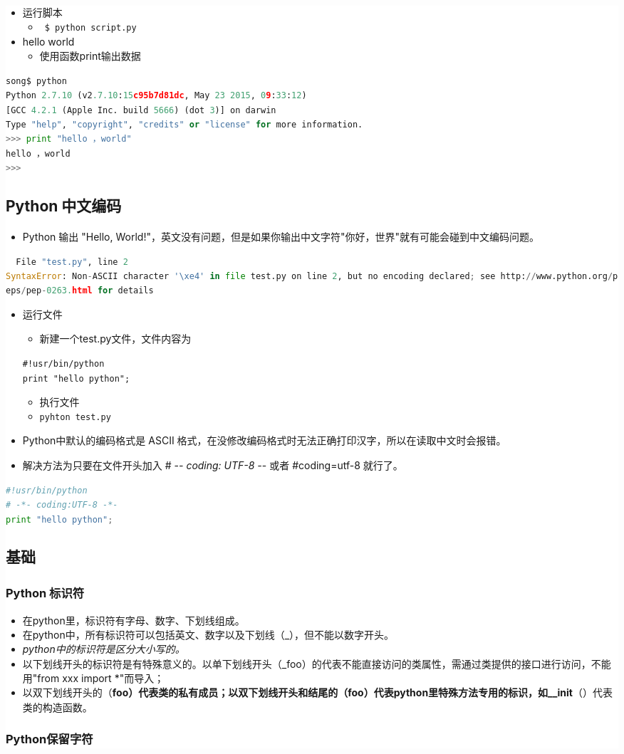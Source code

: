 - 运行脚本
    - ` $ python script.py`
- hello world
    - 使用函数print输出数据
    
```python
song$ python
Python 2.7.10 (v2.7.10:15c95b7d81dc, May 23 2015, 09:33:12) 
[GCC 4.2.1 (Apple Inc. build 5666) (dot 3)] on darwin
Type "help", "copyright", "credits" or "license" for more information.
>>> print "hello ，world"
hello ，world
>>>
```

## Python 中文编码
- Python 输出 "Hello, World!"，英文没有问题，但是如果你输出中文字符"你好，世界"就有可能会碰到中文编码问题。

```python
  File "test.py", line 2
SyntaxError: Non-ASCII character '\xe4' in file test.py on line 2, but no encoding declared; see http://www.python.org/peps/pep-0263.html for details
```
- 运行文件
    - 新建一个test.py文件，文件内容为
    
    ```pyhton
    #!usr/bin/python
    print "hello python";
    ```
    - 执行文件
    - `pyhton test.py`
    
- Python中默认的编码格式是 ASCII 格式，在没修改编码格式时无法正确打印汉字，所以在读取中文时会报错。
- 解决方法为只要在文件开头加入 # -*- coding: UTF-8 -*- 或者 #coding=utf-8 就行了。

```python
#!usr/bin/python
# -*- coding:UTF-8 -*- 
print "hello python";
```

## 基础

### Python 标识符
- 在python里，标识符有字母、数字、下划线组成。
- 在python中，所有标识符可以包括英文、数字以及下划线（_），但不能以数字开头。
- *python中的标识符是区分大小写的。*
- 以下划线开头的标识符是有特殊意义的。以单下划线开头（_foo）的代表不能直接访问的类属性，需通过类提供的接口进行访问，不能用"from xxx import *"而导入；
- 以双下划线开头的（__foo）代表类的私有成员；以双下划线开头和结尾的（__foo__）代表python里特殊方法专用的标识，如__init__（）代表类的构造函数。

### Python保留字符
